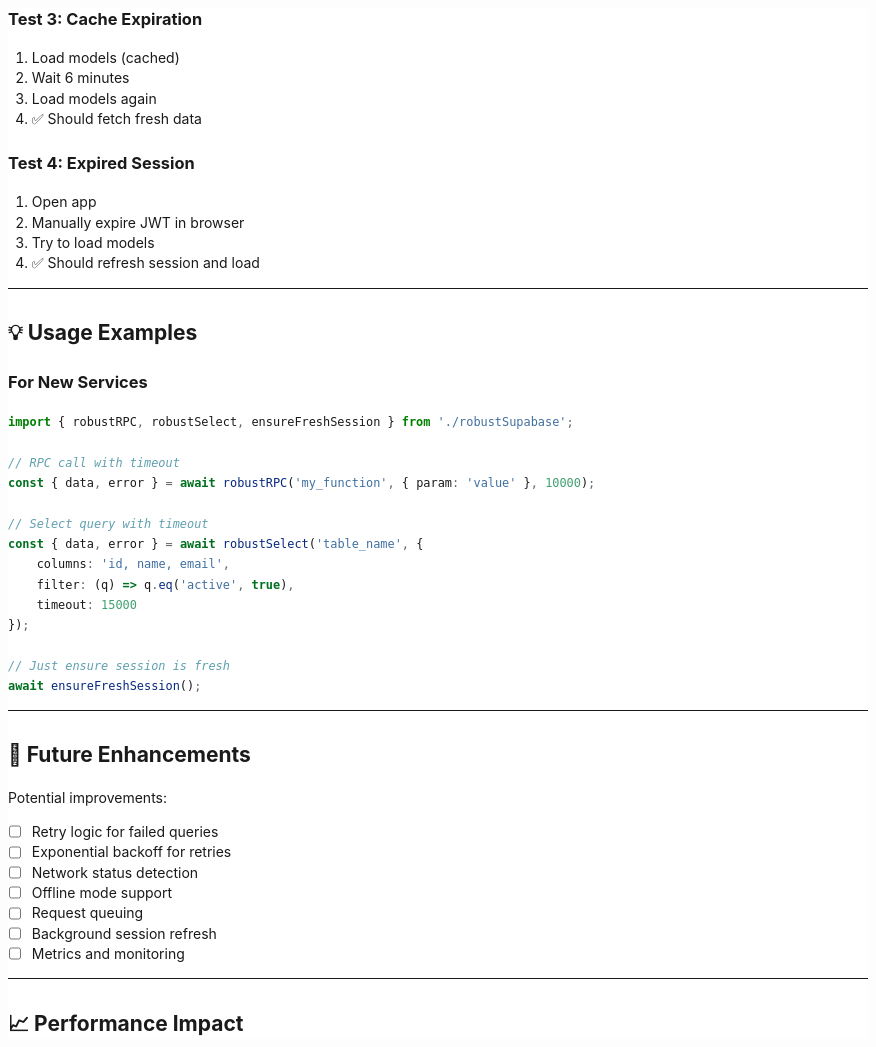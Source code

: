 ### Test 3: Cache Expiration
1. Load models (cached)
2. Wait 6 minutes
3. Load models again
4. ✅ Should fetch fresh data

### Test 4: Expired Session
1. Open app
2. Manually expire JWT in browser
3. Try to load models
4. ✅ Should refresh session and load

---

## 💡 Usage Examples

### For New Services

```typescript
import { robustRPC, robustSelect, ensureFreshSession } from './robustSupabase';

// RPC call with timeout
const { data, error } = await robustRPC('my_function', { param: 'value' }, 10000);

// Select query with timeout
const { data, error } = await robustSelect('table_name', {
    columns: 'id, name, email',
    filter: (q) => q.eq('active', true),
    timeout: 15000
});

// Just ensure session is fresh
await ensureFreshSession();
```

---

## 🔮 Future Enhancements

Potential improvements:
- [ ] Retry logic for failed queries
- [ ] Exponential backoff for retries
- [ ] Network status detection
- [ ] Offline mode support
- [ ] Request queuing
- [ ] Background session refresh
- [ ] Metrics and monitoring

---

## 📈 Performance Impact
